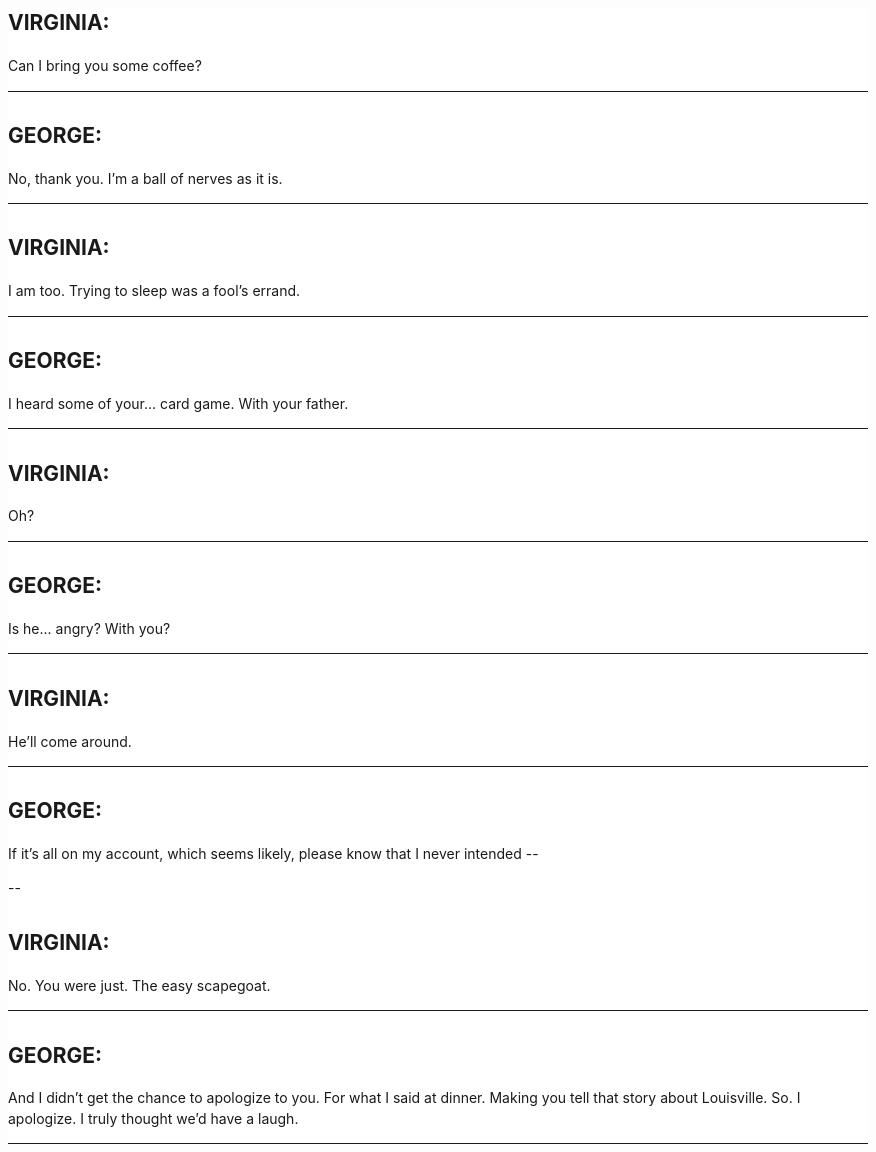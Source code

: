 ## VIRGINIA:
Can I bring you some coffee?

---

## GEORGE:
No, thank you. I’m a ball of nerves as it is.

---

## VIRGINIA:
I am too. Trying to sleep was a fool’s errand.

---

## GEORGE:
I heard some of your... card game. With your father.

---

## VIRGINIA:
Oh?

---

## GEORGE:
Is he... angry? With you?

---

## VIRGINIA:
He’ll come around.

---

## GEORGE:
If it’s all on my account, which seems likely, please know that I never intended --

--

## VIRGINIA:
No. You were just. The easy scapegoat.

---

## GEORGE:
And I didn’t get the chance to apologize to you. For what I said at dinner. Making you tell that story about Louisville. So. I apologize. I truly thought we’d have a laugh.

---